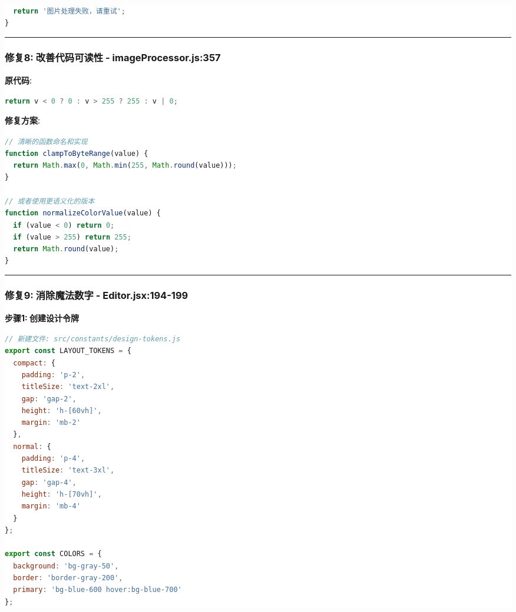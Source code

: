 ```javascript
  return '图片处理失败，请重试';
}
```

---

### **修复8: 改善代码可读性 - imageProcessor.js:357**

**原代码**:
```javascript
return v < 0 ? 0 : v > 255 ? 255 : v | 0;
```

**修复方案**:
```javascript
// 清晰的函数命名和实现
function clampToByteRange(value) {
  return Math.max(0, Math.min(255, Math.round(value)));
}

// 或者使用更语义化的版本
function normalizeColorValue(value) {
  if (value < 0) return 0;
  if (value > 255) return 255;
  return Math.round(value);
}
```

---

### **修复9: 消除魔法数字 - Editor.jsx:194-199**

**步骤1: 创建设计令牌**
```javascript
// 新建文件: src/constants/design-tokens.js
export const LAYOUT_TOKENS = {
  compact: {
    padding: 'p-2',
    titleSize: 'text-2xl',
    gap: 'gap-2',
    height: 'h-[60vh]',
    margin: 'mb-2'
  },
  normal: {
    padding: 'p-4',
    titleSize: 'text-3xl',
    gap: 'gap-4',
    height: 'h-[70vh]',
    margin: 'mb-4'
  }
};

export const COLORS = {
  background: 'bg-gray-50',
  border: 'border-gray-200',
  primary: 'bg-blue-600 hover:bg-blue-700'
};
```
